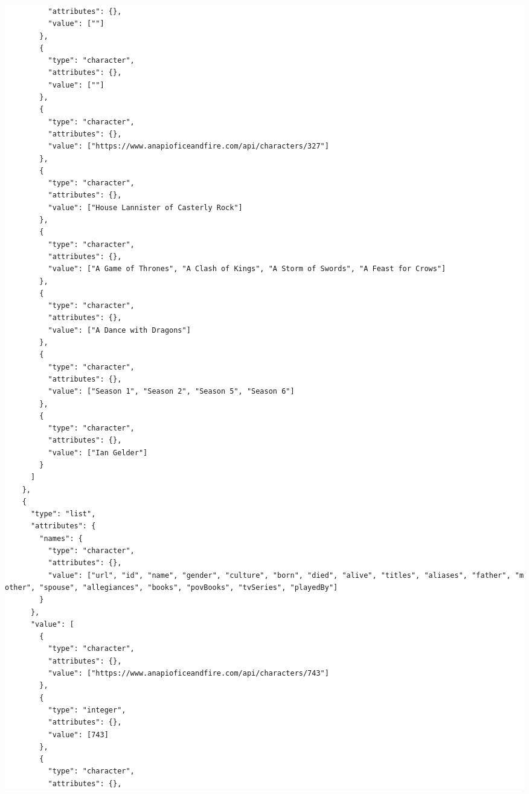               "attributes": {},
              "value": [""]
            },
            {
              "type": "character",
              "attributes": {},
              "value": [""]
            },
            {
              "type": "character",
              "attributes": {},
              "value": ["https://www.anapioficeandfire.com/api/characters/327"]
            },
            {
              "type": "character",
              "attributes": {},
              "value": ["House Lannister of Casterly Rock"]
            },
            {
              "type": "character",
              "attributes": {},
              "value": ["A Game of Thrones", "A Clash of Kings", "A Storm of Swords", "A Feast for Crows"]
            },
            {
              "type": "character",
              "attributes": {},
              "value": ["A Dance with Dragons"]
            },
            {
              "type": "character",
              "attributes": {},
              "value": ["Season 1", "Season 2", "Season 5", "Season 6"]
            },
            {
              "type": "character",
              "attributes": {},
              "value": ["Ian Gelder"]
            }
          ]
        },
        {
          "type": "list",
          "attributes": {
            "names": {
              "type": "character",
              "attributes": {},
              "value": ["url", "id", "name", "gender", "culture", "born", "died", "alive", "titles", "aliases", "father", "mother", "spouse", "allegiances", "books", "povBooks", "tvSeries", "playedBy"]
            }
          },
          "value": [
            {
              "type": "character",
              "attributes": {},
              "value": ["https://www.anapioficeandfire.com/api/characters/743"]
            },
            {
              "type": "integer",
              "attributes": {},
              "value": [743]
            },
            {
              "type": "character",
              "attributes": {},